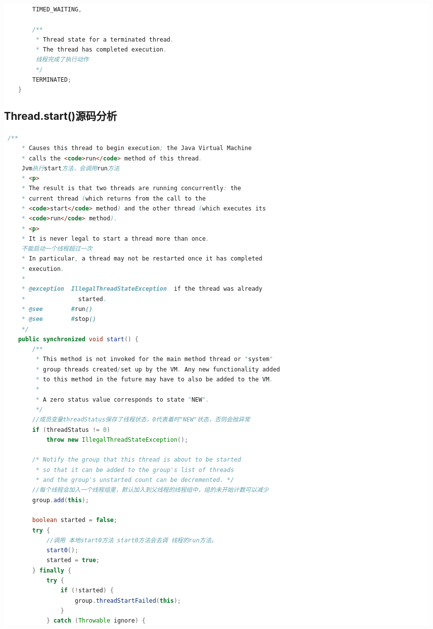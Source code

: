 ```java
        TIMED_WAITING,

        /**
         * Thread state for a terminated thread.
         * The thread has completed execution.
         线程完成了执行动作
         */
        TERMINATED;
    }
```

## Thread.start()源码分析

```java
 /**
     * Causes this thread to begin execution; the Java Virtual Machine
     * calls the <code>run</code> method of this thread.
     Jvm执行start方法，会调用run方法
     * <p>
     * The result is that two threads are running concurrently: the
     * current thread (which returns from the call to the
     * <code>start</code> method) and the other thread (which executes its
     * <code>run</code> method).
     * <p>
     * It is never legal to start a thread more than once.
     不能启动一个线程超过一次
     * In particular, a thread may not be restarted once it has completed
     * execution.
     *
     * @exception  IllegalThreadStateException  if the thread was already
     *               started.
     * @see        #run()
     * @see        #stop()
     */
    public synchronized void start() {
        /**
         * This method is not invoked for the main method thread or "system"
         * group threads created/set up by the VM. Any new functionality added
         * to this method in the future may have to also be added to the VM.
         *
         * A zero status value corresponds to state "NEW".
         */
        //成员变量threadStatus保存了线程状态，0代表着时"NEW"状态，否则会抛异常
        if (threadStatus != 0)
            throw new IllegalThreadStateException();

        /* Notify the group that this thread is about to be started
         * so that it can be added to the group's list of threads
         * and the group's unstarted count can be decremented. */
        //每个线程会加入一个线程组里，默认加入到父线程的线程组中，组的未开始计数可以减少
        group.add(this);

        boolean started = false;
        try {
            //调用 本地start0方法 start0方法会去调 线程的run方法。
            start0();
            started = true;
        } finally {
            try {
                if (!started) {
                    group.threadStartFailed(this);
                }
            } catch (Throwable ignore) {
```